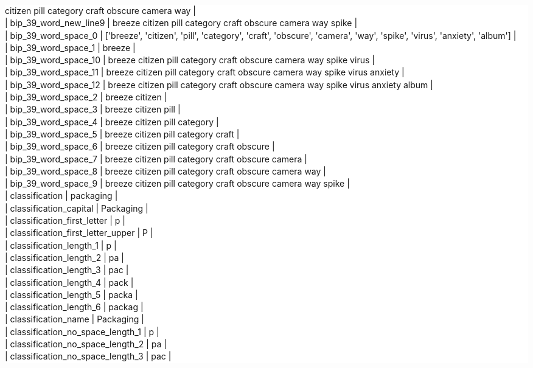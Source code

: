 citizen
pill
category
craft
obscure
camera
way |  
| bip_39_word_new_line9 | breeze
citizen
pill
category
craft
obscure
camera
way
spike |  
| bip_39_word_space_0 | ['breeze', 'citizen', 'pill', 'category', 'craft', 'obscure', 'camera', 'way', 'spike', 'virus', 'anxiety', 'album'] |  
| bip_39_word_space_1 | breeze |  
| bip_39_word_space_10 | breeze citizen pill category craft obscure camera way spike virus |  
| bip_39_word_space_11 | breeze citizen pill category craft obscure camera way spike virus anxiety |  
| bip_39_word_space_12 | breeze citizen pill category craft obscure camera way spike virus anxiety album |  
| bip_39_word_space_2 | breeze citizen |  
| bip_39_word_space_3 | breeze citizen pill |  
| bip_39_word_space_4 | breeze citizen pill category |  
| bip_39_word_space_5 | breeze citizen pill category craft |  
| bip_39_word_space_6 | breeze citizen pill category craft obscure |  
| bip_39_word_space_7 | breeze citizen pill category craft obscure camera |  
| bip_39_word_space_8 | breeze citizen pill category craft obscure camera way |  
| bip_39_word_space_9 | breeze citizen pill category craft obscure camera way spike |  
| classification | packaging |  
| classification_capital | Packaging |  
| classification_first_letter | p |  
| classification_first_letter_upper | P |  
| classification_length_1 | p |  
| classification_length_2 | pa |  
| classification_length_3 | pac |  
| classification_length_4 | pack |  
| classification_length_5 | packa |  
| classification_length_6 | packag |  
| classification_name | Packaging |  
| classification_no_space_length_1 | p |  
| classification_no_space_length_2 | pa |  
| classification_no_space_length_3 | pac |  